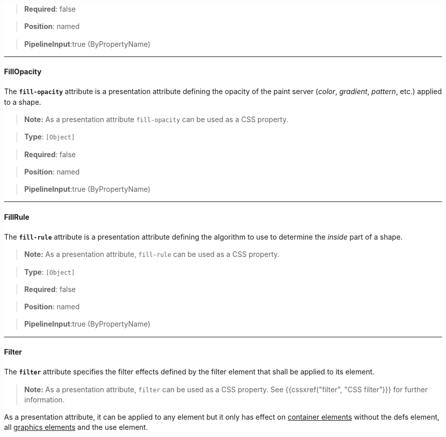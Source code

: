 > **Required**: false

> **Position**: named

> **PipelineInput**:true (ByPropertyName)



---
#### **FillOpacity**

The **`fill-opacity`** attribute is a presentation attribute defining the opacity of the paint server (_color_, _gradient_, _pattern_, etc.) applied to a shape.

> **Note:** As a presentation attribute `fill-opacity` can be used as a CSS property.



> **Type**: ```[Object]```

> **Required**: false

> **Position**: named

> **PipelineInput**:true (ByPropertyName)



---
#### **FillRule**

The **`fill-rule`** attribute is a presentation attribute defining the algorithm to use to determine the _inside_ part of a shape.

> **Note:** As a presentation attribute, `fill-rule` can be used as a CSS property.



> **Type**: ```[Object]```

> **Required**: false

> **Position**: named

> **PipelineInput**:true (ByPropertyName)



---
#### **Filter**

The **`filter`** attribute specifies the filter effects defined by the filter element that shall be applied to its element.

> **Note:** As a presentation attribute, `filter` can be used as a CSS property. See {{cssxref("filter", "CSS filter")}} for further information.

As a presentation attribute, it can be applied to any element but it only has effect on [container elements](https://developer.mozilla.org/en-US/docs/Web/SVG/Element#container_elements) without the defs element, all [graphics elements](https://developer.mozilla.org/en-US/docs/Web/SVG/Element#graphics_elements) and the use element.


